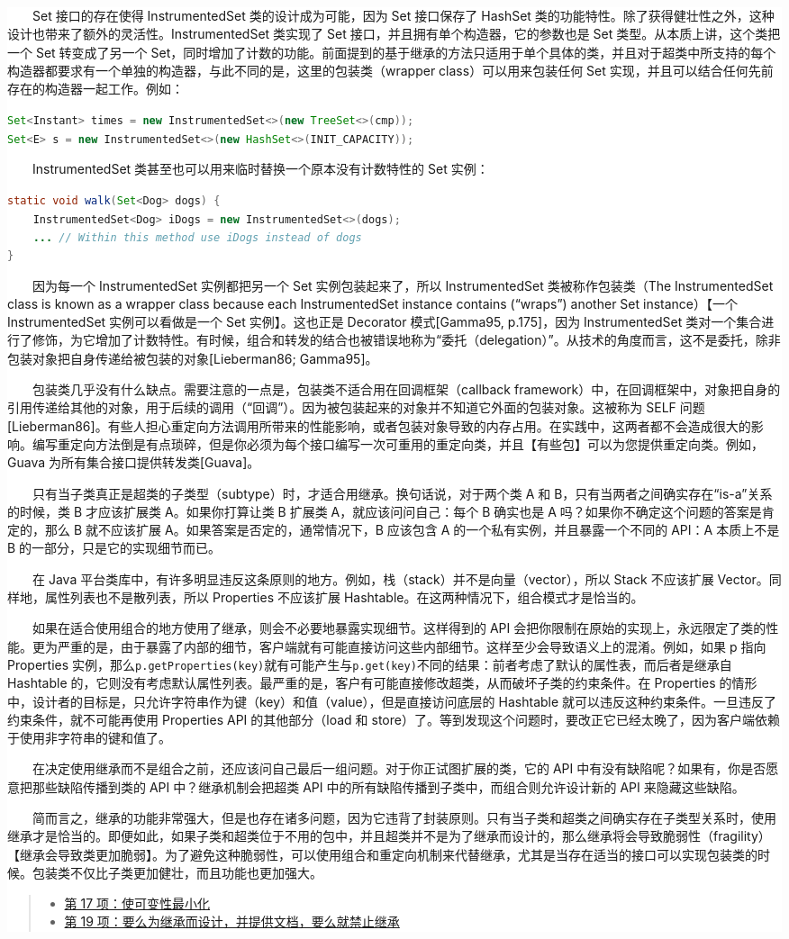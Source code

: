 &emsp;&emsp;Set 接口的存在使得 InstrumentedSet 类的设计成为可能，因为 Set 接口保存了 HashSet 类的功能特性。除了获得健壮性之外，这种设计也带来了额外的灵活性。InstrumentedSet 类实现了 Set 接口，并且拥有单个构造器，它的参数也是 Set 类型。从本质上讲，这个类把一个 Set 转变成了另一个 Set，同时增加了计数的功能。前面提到的基于继承的方法只适用于单个具体的类，并且对于超类中所支持的每个构造器都要求有一个单独的构造器，与此不同的是，这里的包装类（wrapper class）可以用来包装任何 Set 实现，并且可以结合任何先前存在的构造器一起工作。例如：

```java
Set<Instant> times = new InstrumentedSet<>(new TreeSet<>(cmp));
Set<E> s = new InstrumentedSet<>(new HashSet<>(INIT_CAPACITY));
```

&emsp;&emsp;InstrumentedSet 类甚至也可以用来临时替换一个原本没有计数特性的 Set 实例：

```java
static void walk(Set<Dog> dogs) {
    InstrumentedSet<Dog> iDogs = new InstrumentedSet<>(dogs);
    ... // Within this method use iDogs instead of dogs
}
```

&emsp;&emsp;因为每一个 InstrumentedSet 实例都把另一个 Set 实例包装起来了，所以 InstrumentedSet 类被称作包装类（The InstrumentedSet class is known as a wrapper class because each InstrumentedSet instance contains (“wraps”) another Set instance）【一个 InstrumentedSet 实例可以看做是一个 Set 实例】。这也正是 Decorator 模式\[Gamma95, p.175\]，因为 InstrumentedSet 类对一个集合进行了修饰，为它增加了计数特性。有时候，组合和转发的结合也被错误地称为“委托（delegation）”。从技术的角度而言，这不是委托，除非包装对象把自身传递给被包装的对象\[Lieberman86; Gamma95\]。

&emsp;&emsp;包装类几乎没有什么缺点。需要注意的一点是，包装类不适合用在回调框架（callback framework）中，在回调框架中，对象把自身的引用传递给其他的对象，用于后续的调用（“回调”）。因为被包装起来的对象并不知道它外面的包装对象。这被称为 SELF 问题\[Lieberman86\]。有些人担心重定向方法调用所带来的性能影响，或者包装对象导致的内存占用。在实践中，这两者都不会造成很大的影响。编写重定向方法倒是有点琐碎，但是你必须为每个接口编写一次可重用的重定向类，并且【有些包】可以为您提供重定向类。例如，Guava 为所有集合接口提供转发类\[Guava\]。

&emsp;&emsp;只有当子类真正是超类的子类型（subtype）时，才适合用继承。换句话说，对于两个类 A 和 B，只有当两者之间确实存在“is-a”关系的时候，类 B 才应该扩展类 A。如果你打算让类 B 扩展类 A，就应该问问自己：每个 B 确实也是 A 吗？如果你不确定这个问题的答案是肯定的，那么 B 就不应该扩展 A。如果答案是否定的，通常情况下，B 应该包含 A 的一个私有实例，并且暴露一个不同的 API：A 本质上不是 B 的一部分，只是它的实现细节而已。

&emsp;&emsp;在 Java 平台类库中，有许多明显违反这条原则的地方。例如，栈（stack）并不是向量（vector），所以 Stack 不应该扩展 Vector。同样地，属性列表也不是散列表，所以 Properties 不应该扩展 Hashtable。在这两种情况下，组合模式才是恰当的。

&emsp;&emsp;如果在适合使用组合的地方使用了继承，则会不必要地暴露实现细节。这样得到的 API 会把你限制在原始的实现上，永远限定了类的性能。更为严重的是，由于暴露了内部的细节，客户端就有可能直接访问这些内部细节。这样至少会导致语义上的混淆。例如，如果 p 指向 Properties 实例，那么`p.getProperties(key)`就有可能产生与`p.get(key)`不同的结果：前者考虑了默认的属性表，而后者是继承自 Hashtable 的，它则没有考虑默认属性列表。最严重的是，客户有可能直接修改超类，从而破坏子类的约束条件。在 Properties 的情形中，设计者的目标是，只允许字符串作为键（key）和值（value），但是直接访问底层的 Hashtable 就可以违反这种约束条件。一旦违反了约束条件，就不可能再使用 Properties API 的其他部分（load 和 store）了。等到发现这个问题时，要改正它已经太晚了，因为客户端依赖于使用非字符串的键和值了。

&emsp;&emsp;在决定使用继承而不是组合之前，还应该问自己最后一组问题。对于你正试图扩展的类，它的 API 中有没有缺陷呢？如果有，你是否愿意把那些缺陷传播到类的 API 中？继承机制会把超类 API 中的所有缺陷传播到子类中，而组合则允许设计新的 API 来隐藏这些缺陷。

&emsp;&emsp;简而言之，继承的功能非常强大，但是也存在诸多问题，因为它违背了封装原则。只有当子类和超类之间确实存在子类型关系时，使用继承才是恰当的。即便如此，如果子类和超类位于不用的包中，并且超类并不是为了继承而设计的，那么继承将会导致脆弱性（fragility）【继承会导致类更加脆弱】。为了避免这种脆弱性，可以使用组合和重定向机制来代替继承，尤其是当存在适当的接口可以实现包装类的时候。包装类不仅比子类更加健壮，而且功能也更加强大。

> - [第 17 项：使可变性最小化](https://gitee.com/lin-mt/effective-java-third-edition/blob/master/第04章：类和接口/第17项：使可变性最小化.md)
> - [第 19 项：要么为继承而设计，并提供文档，要么就禁止继承](https://gitee.com/lin-mt/effective-java-third-edition/blob/master/第04章：类和接口/第19项：要么为继承而设计，并提供文档，要么就禁止继承.md)
